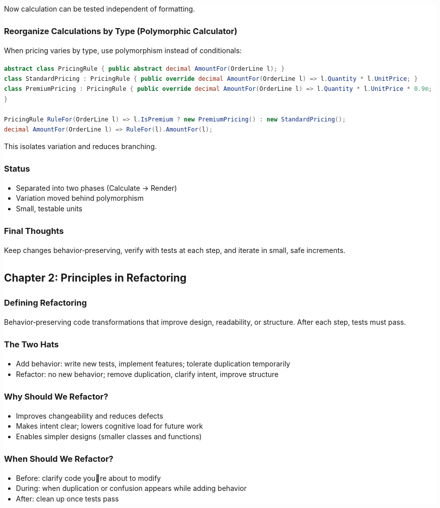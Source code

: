 Now calculation can be tested independent of formatting.

### Reorganize Calculations by Type (Polymorphic Calculator)

When pricing varies by type, use polymorphism instead of conditionals:

```csharp
abstract class PricingRule { public abstract decimal AmountFor(OrderLine l); }
class StandardPricing : PricingRule { public override decimal AmountFor(OrderLine l) => l.Quantity * l.UnitPrice; }
class PremiumPricing : PricingRule { public override decimal AmountFor(OrderLine l) => l.Quantity * l.UnitPrice * 0.9m; }

PricingRule RuleFor(OrderLine l) => l.IsPremium ? new PremiumPricing() : new StandardPricing();
decimal AmountFor(OrderLine l) => RuleFor(l).AmountFor(l);
```

This isolates variation and reduces branching.

### Status

- Separated into two phases (Calculate → Render)
- Variation moved behind polymorphism
- Small, testable units

### Final Thoughts

Keep changes behavior‑preserving, verify with tests at each step, and iterate in small, safe increments.

## Chapter 2: Principles in Refactoring

### Defining Refactoring

Behavior‑preserving code transformations that improve design, readability, or structure. After each step, tests must pass.

### The Two Hats

- Add behavior: write new tests, implement features; tolerate duplication temporarily
- Refactor: no new behavior; remove duplication, clarify intent, improve structure

### Why Should We Refactor?

- Improves changeability and reduces defects
- Makes intent clear; lowers cognitive load for future work
- Enables simpler designs (smaller classes and functions)

### When Should We Refactor?

- Before: clarify code youre about to modify
- During: when duplication or confusion appears while adding behavior
- After: clean up once tests pass
